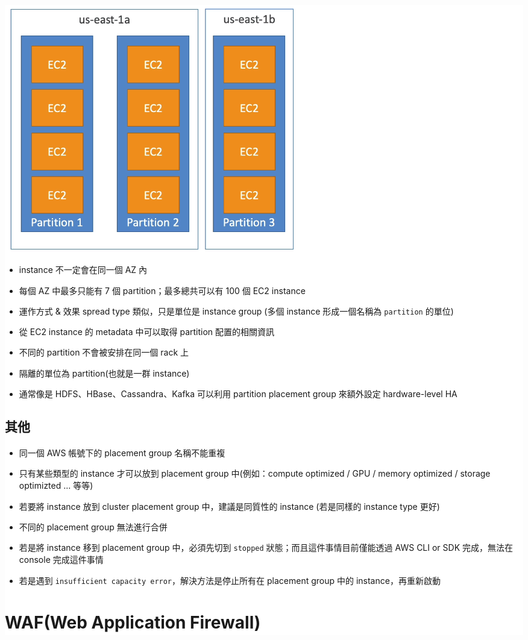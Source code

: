 ![AWS EC2 Placement Group - Partition](/blog/images/aws/EC2_PlacementGroup-partition.png)

- instance 不一定會在同一個 AZ 內

- 每個 AZ 中最多只能有 7 個 partition；最多總共可以有 100 個 EC2 instance

- 運作方式 & 效果 spread type 類似，只是單位是 instance group (多個 instance 形成一個名稱為 `partition` 的單位)

- 從 EC2 instance 的 metadata 中可以取得 partition 配置的相關資訊

- 不同的 partition 不會被安排在同一個 rack 上

- 隔離的單位為 partition(也就是一群 instance)

- 通常像是 HDFS、HBase、Cassandra、Kafka 可以利用 partition placement group 來額外設定 hardware-level HA

## 其他

- 同一個 AWS 帳號下的 placement group 名稱不能重複

- 只有某些類型的 instance 才可以放到 placement group 中(例如：compute optimized / GPU / memory optimized / storage optimizted ... 等等)

- 若要將 instance 放到 cluster placement group 中，建議是同質性的 instance (若是同樣的 instance type 更好)

- 不同的 placement group 無法進行合併

- 若是將 instance 移到 placement group 中，必須先切到 `stopped` 狀態；而且這件事情目前僅能透過 AWS CLI or SDK 完成，無法在 console 完成這件事情

- 若是遇到 `insufficient capacity error`，解決方法是停止所有在 placement group 中的 instance，再重新啟動



WAF(Web Application Firewall)
=============================
